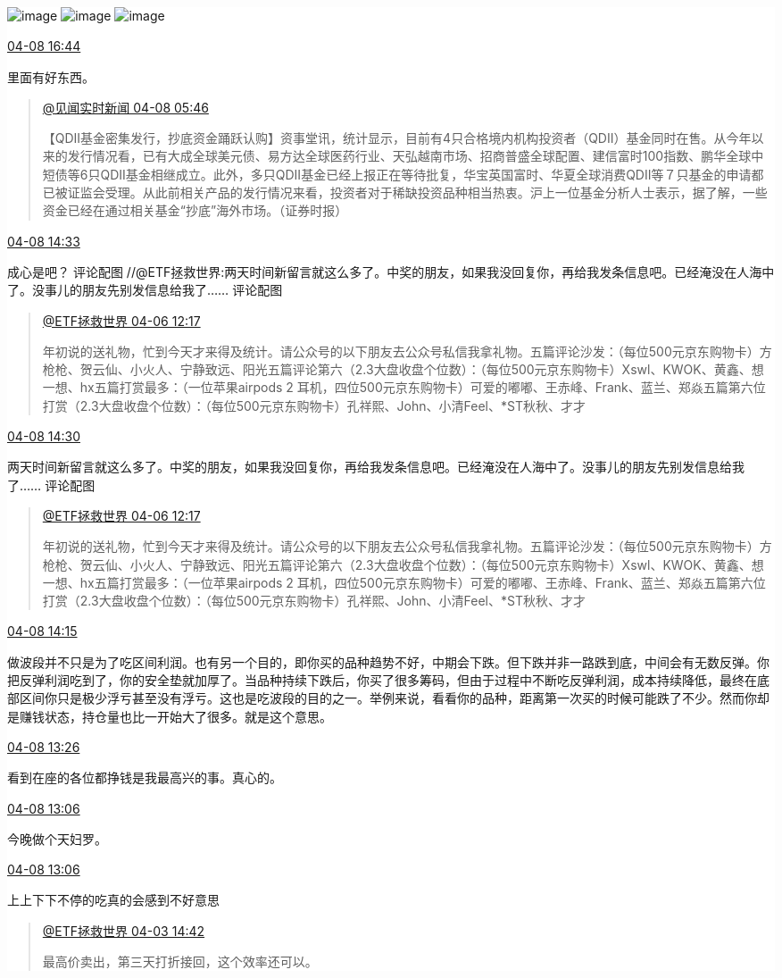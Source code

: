 ![image](https://wx4.sinaimg.cn/large/4701280bly1gdmirqpi3wj21900u0wyp.jpg ':size=200')
![image](https://wx1.sinaimg.cn/large/4701280bly1gdmirpb2ljj20tz13gwje.jpg ':size=200')
![image](https://wx4.sinaimg.cn/large/4701280bly1gdmisdul20j20nl0xhdld.jpg ':size=200')

[04-08 16:44](https://weibo.com/5687069307/ICnMIedxW)

里面有好东西。

> [@见闻实时新闻 04-08 05:46](https://weibo.com/5687069307/ICjtCxijC)
>
>【QDII基金密集发行，抄底资金踊跃认购】资事堂讯，统计显示，目前有4只合格境内机构投资者（QDII）基金同时在售。从今年以来的发行情况看，已有大成全球美元债、易方达全球医药行业、天弘越南市场、招商普盛全球配置、建信富时100指数、鹏华全球中短债等6只QDII基金相继成立。此外，多只QDII基金已经上报正在等待批复，华宝英国富时、华夏全球消费QDII等７只基金的申请都已被证监会受理。从此前相关产品的发行情况来看，投资者对于稀缺投资品种相当热衷。沪上一位基金分析人士表示，据了解，一些资金已经在通过相关基金“抄底”海外市场。（证券时报）


[04-08 14:33](https://weibo.com/5687069307/ICmVhazqF)

成心是吧？ 评论配图 //@ETF拯救世界:两天时间新留言就这么多了。中奖的朋友，如果我没回复你，再给我发条信息吧。已经淹没在人海中了。没事儿的朋友先别发信息给我了…… 评论配图

> [@ETF拯救世界 04-06 12:17](https://weibo.com/5687069307/IC3b3jZK8)
>
>年初说的送礼物，忙到今天才来得及统计。请公众号的以下朋友去公众号私信我拿礼物。五篇评论沙发：（每位500元京东购物卡）方枪枪、贺云仙、小火人、宁静致远、阳光五篇评论第六（2.3大盘收盘个位数）：（每位500元京东购物卡）Xswl、KWOK、黄鑫、想一想、hx五篇打赏最多：（一位苹果airpods 2 耳机，四位500元京东购物卡）可爱的嘟嘟、王赤峰、Frank、蓝兰、郑焱五篇第六位打赏（2.3大盘收盘个位数）：（每位500元京东购物卡）孔祥熙、John、小清Feel、*ST秋秋、才才


[04-08 14:30](https://weibo.com/5687069307/ICmU0hAee)

两天时间新留言就这么多了。中奖的朋友，如果我没回复你，再给我发条信息吧。已经淹没在人海中了。没事儿的朋友先别发信息给我了…… 评论配图

> [@ETF拯救世界 04-06 12:17](https://weibo.com/5687069307/IC3b3jZK8)
>
>年初说的送礼物，忙到今天才来得及统计。请公众号的以下朋友去公众号私信我拿礼物。五篇评论沙发：（每位500元京东购物卡）方枪枪、贺云仙、小火人、宁静致远、阳光五篇评论第六（2.3大盘收盘个位数）：（每位500元京东购物卡）Xswl、KWOK、黄鑫、想一想、hx五篇打赏最多：（一位苹果airpods 2 耳机，四位500元京东购物卡）可爱的嘟嘟、王赤峰、Frank、蓝兰、郑焱五篇第六位打赏（2.3大盘收盘个位数）：（每位500元京东购物卡）孔祥熙、John、小清Feel、*ST秋秋、才才


[04-08 14:15](https://weibo.com/5687069307/ICmO0fVuY)

做波段并不只是为了吃区间利润。也有另一个目的，即你买的品种趋势不好，中期会下跌。但下跌并非一路跌到底，中间会有无数反弹。你把反弹利润吃到了，你的安全垫就加厚了。当品种持续下跌后，你买了很多筹码，但由于过程中不断吃反弹利润，成本持续降低，最终在底部区间你只是极少浮亏甚至没有浮亏。这也是吃波段的目的之一。举例来说，看看你的品种，距离第一次买的时候可能跌了不少。然而你却是赚钱状态，持仓量也比一开始大了很多。就是这个意思。


[04-08 13:26](https://weibo.com/5687069307/ICmu4cZou)

看到在座的各位都挣钱是我最高兴的事。真心的。 


[04-08 13:06](https://weibo.com/5687069307/ICmmg9O2y)

今晚做个天妇罗。 


[04-08 13:06](https://weibo.com/5687069307/ICmlW6Keq)

上上下下不停的吃真的会感到不好意思

> [@ETF拯救世界 04-03 14:42](https://weibo.com/5687069307/IBBQljVrb)
>
>最高价卖出，第三天打折接回，这个效率还可以。 
